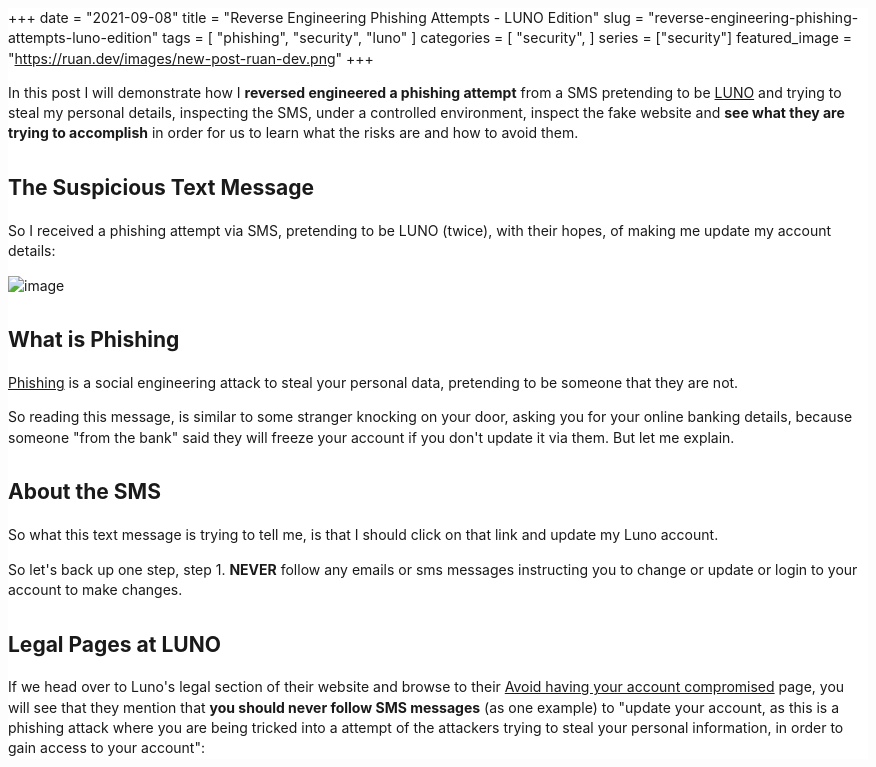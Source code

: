 +++
date = "2021-09-08"
title = "Reverse Engineering Phishing Attempts - LUNO Edition"
slug = "reverse-engineering-phishing-attempts-luno-edition"
tags = [
    "phishing",
    "security",
    "luno"
]
categories = [
    "security",
]
series = ["security"]
featured_image = "https://ruan.dev/images/new-post-ruan-dev.png"
+++

In this post I will demonstrate how I **reversed engineered a phishing attempt** from a SMS pretending to be [LUNO](https://luno.com) and trying to steal my personal details, inspecting the SMS, under a controlled environment, inspect the fake website and **see what they are trying to accomplish** in order for us to learn what the risks are and how to avoid them.

## The Suspicious Text Message

So I received a phishing attempt via SMS, pretending to be LUNO (twice), with their hopes, of making me update my account details:

![image](https://user-images.githubusercontent.com/567298/132591811-fedc2a2c-1321-4792-8950-40489e96bf67.png)

## What is Phishing

[Phishing](https://en.wikipedia.org/wiki/Phishing) is a social engineering attack to steal your personal data, pretending to be someone that they are not.

So reading this message, is similar to some stranger knocking on your door, asking you for your online banking details, because someone "from the bank" said they will freeze your account if you don't update it via them. But let me explain. 

## About the SMS

So what this text message is trying to tell me, is that I should click on that link and update my Luno account.

So let's back up one step, step 1. **NEVER** follow any emails or sms messages instructing you to change or update or login to your account to make changes.

## Legal Pages at LUNO

If we head over to Luno's legal section of their website and browse to their [Avoid having your account compromised](https://www.luno.com/en/legal/safe) page, you will see that they mention that **you should never follow SMS messages** (as one example) to "update your account, as this is a phishing attack where you are being tricked into a attempt of the attackers trying to steal your personal information, in order to gain access to your account":

